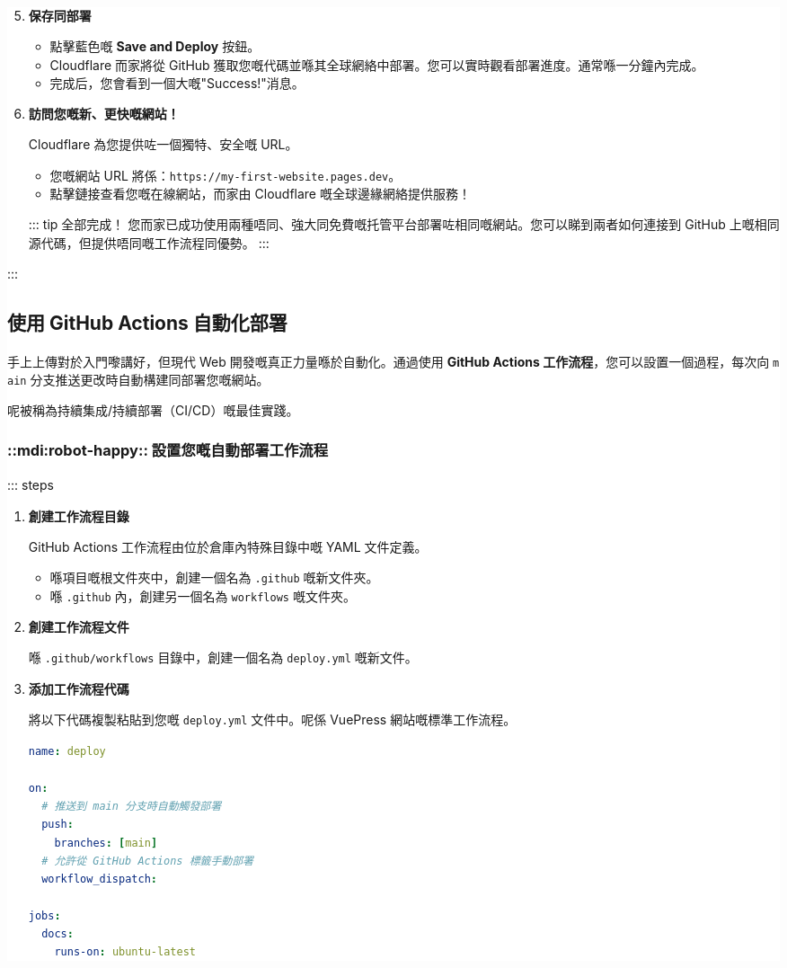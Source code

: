5.  **保存同部署**

      * 點擊藍色嘅 **Save and Deploy** 按鈕。
      * Cloudflare 而家將從 GitHub 獲取您嘅代碼並喺其全球網絡中部署。您可以實時觀看部署進度。通常喺一分鐘內完成。
      * 完成后，您會看到一個大嘅"Success!"消息。

6.  **訪問您嘅新、更快嘅網站！**

    Cloudflare 為您提供咗一個獨特、安全嘅 URL。

      * 您嘅網站 URL 將係：`https://my-first-website.pages.dev`。
      * 點擊鏈接查看您嘅在線網站，而家由 Cloudflare 嘅全球邊緣網絡提供服務！

    ::: tip 全部完成！
    您而家已成功使用兩種唔同、強大同免費嘅托管平台部署咗相同嘅網站。您可以睇到兩者如何連接到 GitHub 上嘅相同源代碼，但提供唔同嘅工作流程同優勢。
    :::

:::

## **使用 GitHub Actions 自動化部署**

手上上傳對於入門嚟講好，但現代 Web 開發嘅真正力量喺於自動化。通過使用 **GitHub Actions 工作流程**，您可以設置一個過程，每次向 `main` 分支推送更改時自動構建同部署您嘅網站。

呢被稱為持續集成/持續部署（CI/CD）嘅最佳實踐。

### ::mdi:robot-happy:: 設置您嘅自動部署工作流程

::: steps

1.  **創建工作流程目錄**

    GitHub Actions 工作流程由位於倉庫內特殊目錄中嘅 YAML 文件定義。

    *   喺項目嘅根文件夾中，創建一個名為 `.github` 嘅新文件夾。
    *   喺 `.github` 內，創建另一個名為 `workflows` 嘅文件夾。

2.  **創建工作流程文件**

    喺 `.github/workflows` 目錄中，創建一個名為 `deploy.yml` 嘅新文件。

3.  **添加工作流程代碼**

    將以下代碼複製粘貼到您嘅 `deploy.yml` 文件中。呢係 VuePress 網站嘅標準工作流程。

    ```yaml title=".github/workflows/deploy.yml"
    name: deploy

    on:
      # 推送到 main 分支時自動觸發部署
      push:
        branches: [main]
      # 允許從 GitHub Actions 標籤手動部署
      workflow_dispatch:

    jobs:
      docs:
        runs-on: ubuntu-latest
